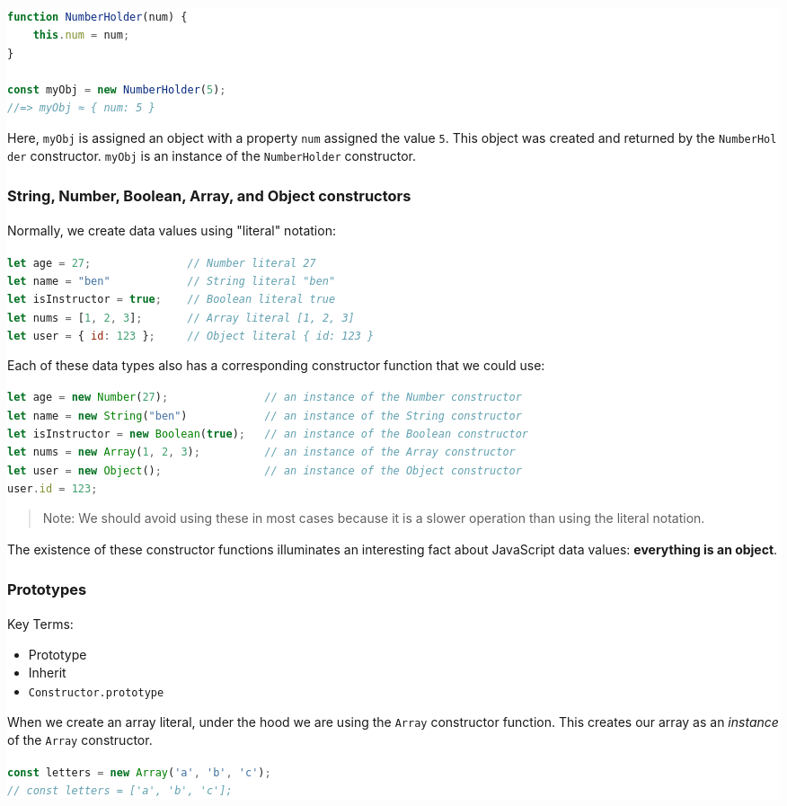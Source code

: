 ```js
function NumberHolder(num) {
    this.num = num;
}

const myObj = new NumberHolder(5);
//=> myObj ≈ { num: 5 }
```

Here, `myObj` is assigned an object with a property `num` assigned the value `5`. This object was created and returned by the `NumberHolder` constructor. `myObj` is an instance of the `NumberHolder` constructor.

### String, Number, Boolean, Array, and Object constructors

Normally, we create data values using "literal" notation:

```js
let age = 27;               // Number literal 27
let name = "ben"            // String literal "ben"
let isInstructor = true;    // Boolean literal true
let nums = [1, 2, 3];       // Array literal [1, 2, 3]
let user = { id: 123 };     // Object literal { id: 123 }
```

Each of these data types also has a corresponding constructor function that we could use:

```js
let age = new Number(27);               // an instance of the Number constructor
let name = new String("ben")            // an instance of the String constructor
let isInstructor = new Boolean(true);   // an instance of the Boolean constructor
let nums = new Array(1, 2, 3);          // an instance of the Array constructor
let user = new Object();                // an instance of the Object constructor
user.id = 123;
```

> Note: We should avoid using these in most cases because it is a slower operation than using the literal notation.

The existence of these constructor functions illuminates an interesting fact about JavaScript data values: **everything is an object**.

### Prototypes

Key Terms:

* Prototype
* Inherit
* `Constructor.prototype`

When we create an array literal, under the hood we are using the `Array` constructor function. This creates our array as an _instance_ of the `Array` constructor.

```js
const letters = new Array('a', 'b', 'c');
// const letters = ['a', 'b', 'c'];
```
